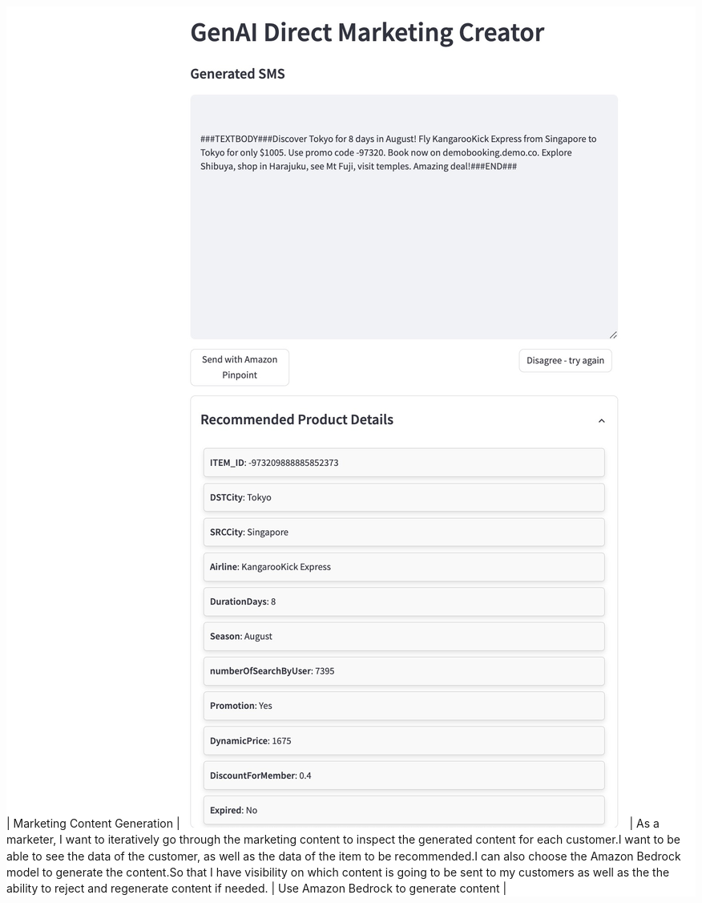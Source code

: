 | Marketing Content Generation         | ![GenerateMarketingContent](images/marketing_content_generator.png)      | As a marketer, I want to iteratively go through the marketing content to inspect the generated content for each customer.I want to be able to see the data of the customer, as well as the data of the item to be recommended.I can also choose the Amazon Bedrock model to generate the content.So that I have visibility on which content is going to be sent to my customers as well as the the ability to reject and regenerate content if needed.                                                                                                                                | Use Amazon Bedrock to generate content              |